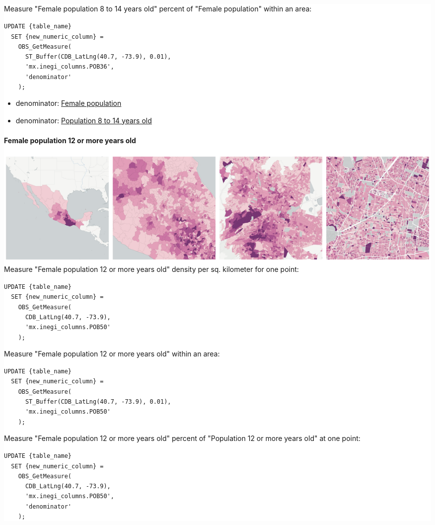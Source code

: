 Measure &quot;Female population 8 to 14 years old&quot; percent of &quot;Female population&quot; within an area:

    UPDATE {table_name}
      SET {new_numeric_column} =
        OBS_GetMeasure(
          ST_Buffer(CDB_LatLng(40.7, -73.9), 0.01),
          'mx.inegi_columns.POB36',
          'denominator'
        );

* denominator: [Female population](#mx-inegi-columns-pob31)

* denominator: [Population 8 to 14 years old](#mx-inegi-columns-pob6)


#### <a name="female-population-12-or-more-years-old"></a><a name="mx-inegi-columns-pob50"></a>Female population 12 or more years old

[<img alt="../../_images/mx.inegi_columns.POB50.png" src="../../_images/mx.inegi_columns.POB50.png" style="width: 100%;" />](../../_images/mx.inegi_columns.POB50.png)Measure &quot;Female population 12 or more years old&quot;  density per sq. kilometer  for one point:

    UPDATE {table_name}
      SET {new_numeric_column} =
        OBS_GetMeasure(
          CDB_LatLng(40.7, -73.9),
          'mx.inegi_columns.POB50'
        );

Measure &quot;Female population 12 or more years old&quot; within an area:

    UPDATE {table_name}
      SET {new_numeric_column} =
        OBS_GetMeasure(
          ST_Buffer(CDB_LatLng(40.7, -73.9), 0.01),
          'mx.inegi_columns.POB50'
        );

Measure &quot;Female population 12 or more years old&quot; percent of &quot;Population 12 or more years old&quot; at one point:

    UPDATE {table_name}
      SET {new_numeric_column} =
        OBS_GetMeasure(
          CDB_LatLng(40.7, -73.9),
          'mx.inegi_columns.POB50',
          'denominator'
        );

